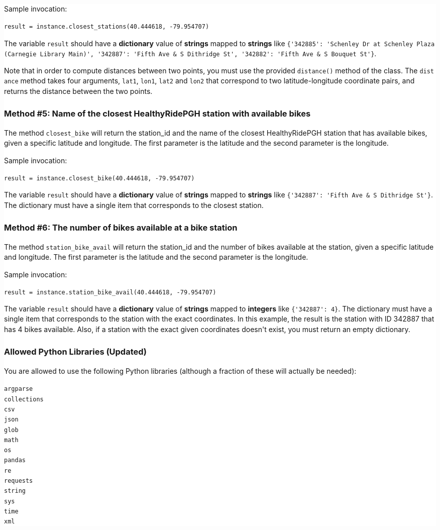 Sample invocation:
```
result = instance.closest_stations(40.444618, -79.954707)
```

The variable `result` should have a **dictionary** value of **strings** mapped to **strings** like `{'342885': 'Schenley Dr at Schenley Plaza (Carnegie Library Main)', '342887': 'Fifth Ave & S Dithridge St', '342882': 'Fifth Ave & S Bouquet St'}`.

Note that in order to compute distances between two points, you must use the provided `distance()` method of the class. The `distance` method takes four arguments, `lat1`, `lon1`, `lat2` and `lon2` that correspond to two latitude-longitude coordinate pairs, and returns the distance between the two points.

### Method #5: Name of the closest HealthyRidePGH station with available bikes
The method `closest_bike` will return the station_id and the name of the closest HealthyRidePGH station that has available bikes, given a specific latitude and longitude. The first parameter is the latitude and the second parameter is the longitude.

Sample invocation:
```
result = instance.closest_bike(40.444618, -79.954707)
```

The variable `result` should have a **dictionary** value of **strings** mapped to **strings** like `{'342887': 'Fifth Ave & S Dithridge St'}`. The dictionary must have a single item that corresponds to the closest station.


### Method #6: The number of bikes available at a bike station 
The method `station_bike_avail` will return the station_id and the number of bikes available at the station, given a specific latitude and longitude. The first parameter is the latitude and the second parameter is the longitude.

Sample invocation:
```
result = instance.station_bike_avail(40.444618, -79.954707)
```

The variable `result` should have a **dictionary** value of **strings** mapped to **integers** like `{'342887': 4}`. The dictionary must have a single item that corresponds to the station with the exact coordinates. In this example, the result is the station with ID 342887 that has 4 bikes available. Also, if a station with the exact given coordinates doesn't exist, you must return an empty dictionary.


### Allowed Python Libraries (Updated)
You are allowed to use the following Python libraries (although a fraction of these will actually be needed):
```
argparse
collections
csv
json
glob
math
os
pandas
re
requests
string
sys
time
xml
```
